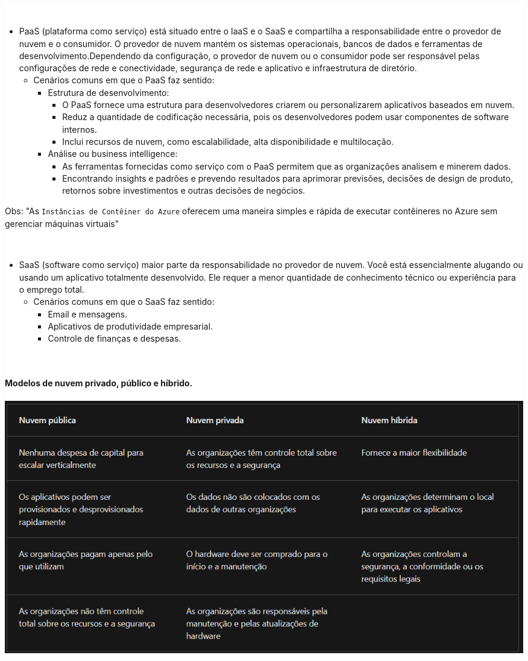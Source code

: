 </br>

- PaaS (plataforma como serviço) está situado entre o IaaS e o SaaS e compartilha a responsabilidade entre o provedor de nuvem e o consumidor. O provedor de nuvem mantém os sistemas operacionais, bancos de dados e ferramentas de desenvolvimento.Dependendo da configuração, o provedor de nuvem ou o consumidor pode ser responsável pelas configurações de rede e conectividade, segurança de rede e aplicativo e infraestrutura de diretório.
  - Cenários comuns em que o PaaS faz sentido:
    - Estrutura de desenvolvimento:
      - O PaaS fornece uma estrutura para desenvolvedores criarem ou personalizarem aplicativos baseados em nuvem.
      - Reduz a quantidade de codificação necessária, pois os desenvolvedores podem usar componentes de software internos.
      - Inclui recursos de nuvem, como escalabilidade, alta disponibilidade e multilocação.
    - Análise ou business intelligence:
      - As ferramentas fornecidas como serviço com o PaaS permitem que as organizações analisem e minerem dados.
      - Encontrando insights e padrões e prevendo resultados para aprimorar previsões, decisões de design de produto, retornos sobre investimentos e outras decisões de negócios.

Obs: "As `Instâncias de Contêiner do Azure` oferecem uma maneira simples e rápida de executar contêineres no Azure sem gerenciar máquinas virtuais"

</br>

- SaaS (software como serviço) maior parte da responsabilidade no provedor de nuvem. Você está essencialmente alugando ou usando um aplicativo totalmente desenvolvido. Ele requer a menor quantidade de conhecimento técnico ou experiência para o emprego total.
  - Cenários comuns em que o SaaS faz sentido:
    - Email e mensagens.
    - Aplicativos de produtividade empresarial.
    - Controle de finanças e despesas.

</br>

#### Modelos de nuvem privado, público e híbrido.

 <p align="center">
    <img src="img/modelo-nuvem.png" data-canonical-src="img/modelo-nuvem.png" width="100%" height="auto"/> 
</p>
